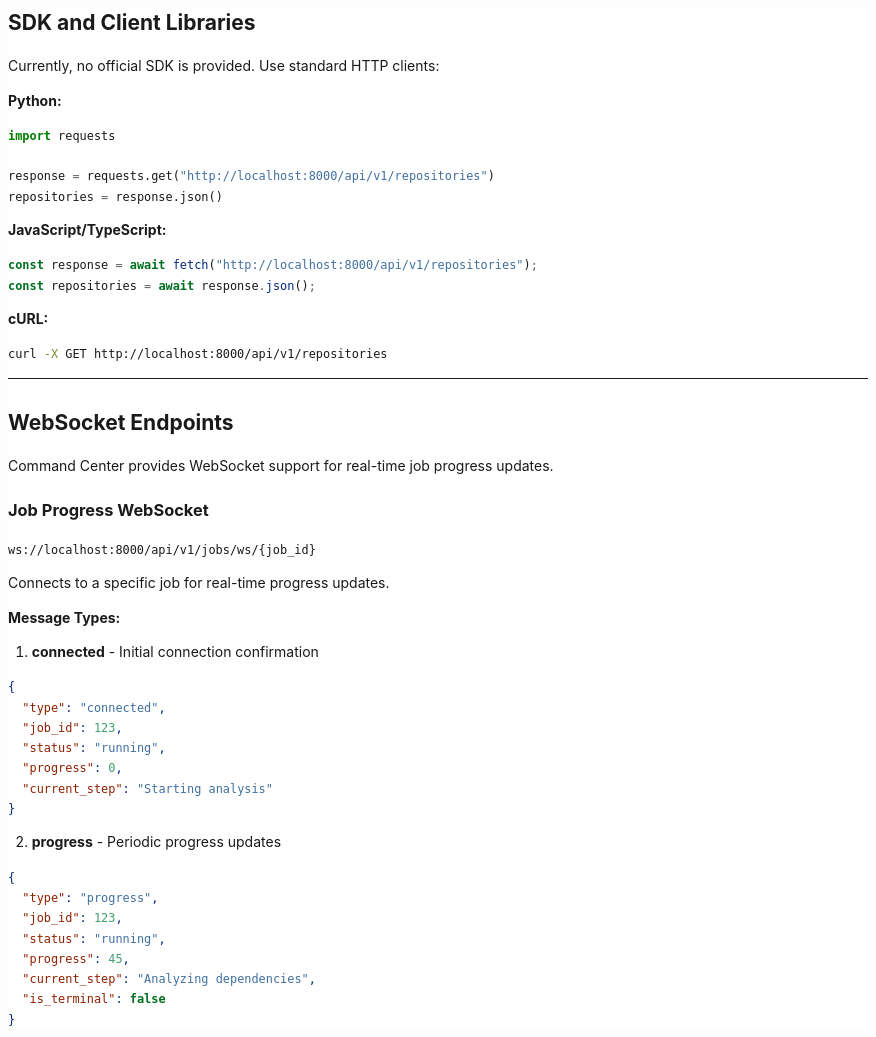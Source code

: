 
## SDK and Client Libraries

Currently, no official SDK is provided. Use standard HTTP clients:

**Python:**
```python
import requests

response = requests.get("http://localhost:8000/api/v1/repositories")
repositories = response.json()
```

**JavaScript/TypeScript:**
```javascript
const response = await fetch("http://localhost:8000/api/v1/repositories");
const repositories = await response.json();
```

**cURL:**
```bash
curl -X GET http://localhost:8000/api/v1/repositories
```

---

## WebSocket Endpoints

Command Center provides WebSocket support for real-time job progress updates.

### Job Progress WebSocket

```
ws://localhost:8000/api/v1/jobs/ws/{job_id}
```

Connects to a specific job for real-time progress updates.

**Message Types:**

1. **connected** - Initial connection confirmation
```json
{
  "type": "connected",
  "job_id": 123,
  "status": "running",
  "progress": 0,
  "current_step": "Starting analysis"
}
```

2. **progress** - Periodic progress updates
```json
{
  "type": "progress",
  "job_id": 123,
  "status": "running",
  "progress": 45,
  "current_step": "Analyzing dependencies",
  "is_terminal": false
}
```
